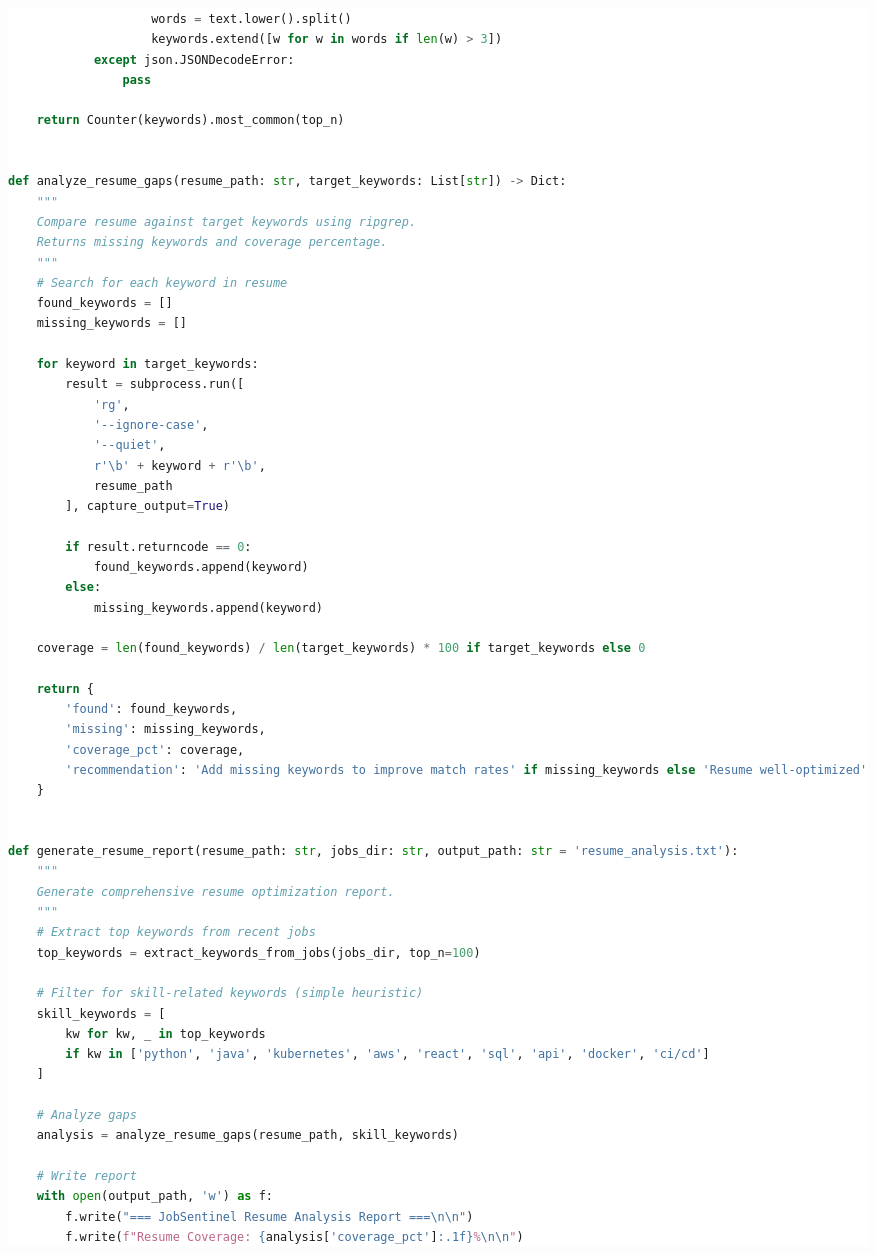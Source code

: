 ```python
                    words = text.lower().split()
                    keywords.extend([w for w in words if len(w) > 3])
            except json.JSONDecodeError:
                pass

    return Counter(keywords).most_common(top_n)


def analyze_resume_gaps(resume_path: str, target_keywords: List[str]) -> Dict:
    """
    Compare resume against target keywords using ripgrep.
    Returns missing keywords and coverage percentage.
    """
    # Search for each keyword in resume
    found_keywords = []
    missing_keywords = []

    for keyword in target_keywords:
        result = subprocess.run([
            'rg',
            '--ignore-case',
            '--quiet',
            r'\b' + keyword + r'\b',
            resume_path
        ], capture_output=True)

        if result.returncode == 0:
            found_keywords.append(keyword)
        else:
            missing_keywords.append(keyword)

    coverage = len(found_keywords) / len(target_keywords) * 100 if target_keywords else 0

    return {
        'found': found_keywords,
        'missing': missing_keywords,
        'coverage_pct': coverage,
        'recommendation': 'Add missing keywords to improve match rates' if missing_keywords else 'Resume well-optimized'
    }


def generate_resume_report(resume_path: str, jobs_dir: str, output_path: str = 'resume_analysis.txt'):
    """
    Generate comprehensive resume optimization report.
    """
    # Extract top keywords from recent jobs
    top_keywords = extract_keywords_from_jobs(jobs_dir, top_n=100)

    # Filter for skill-related keywords (simple heuristic)
    skill_keywords = [
        kw for kw, _ in top_keywords
        if kw in ['python', 'java', 'kubernetes', 'aws', 'react', 'sql', 'api', 'docker', 'ci/cd']
    ]

    # Analyze gaps
    analysis = analyze_resume_gaps(resume_path, skill_keywords)

    # Write report
    with open(output_path, 'w') as f:
        f.write("=== JobSentinel Resume Analysis Report ===\n\n")
        f.write(f"Resume Coverage: {analysis['coverage_pct']:.1f}%\n\n")
```